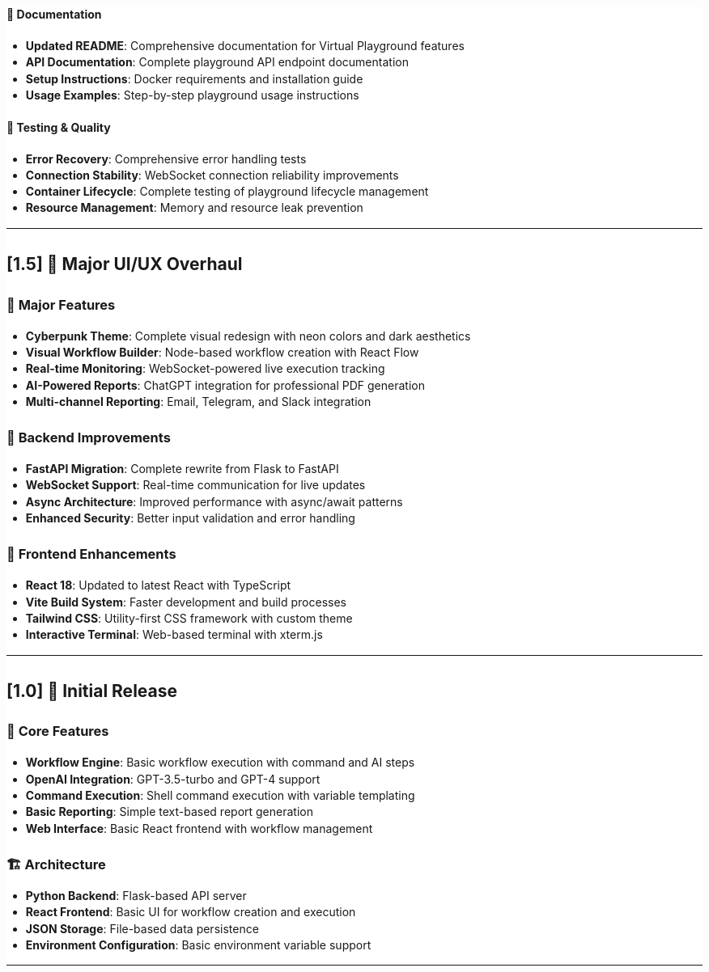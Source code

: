 #### 📝 **Documentation**
- **Updated README**: Comprehensive documentation for Virtual Playground features
- **API Documentation**: Complete playground API endpoint documentation
- **Setup Instructions**: Docker requirements and installation guide
- **Usage Examples**: Step-by-step playground usage instructions

#### 🧪 **Testing & Quality**
- **Error Recovery**: Comprehensive error handling tests
- **Connection Stability**: WebSocket connection reliability improvements
- **Container Lifecycle**: Complete testing of playground lifecycle management
- **Resource Management**: Memory and resource leak prevention

---

## [1.5] 🎨 **Major UI/UX Overhaul**

### 🎉 **Major Features**
- **Cyberpunk Theme**: Complete visual redesign with neon colors and dark aesthetics
- **Visual Workflow Builder**: Node-based workflow creation with React Flow
- **Real-time Monitoring**: WebSocket-powered live execution tracking
- **AI-Powered Reports**: ChatGPT integration for professional PDF generation
- **Multi-channel Reporting**: Email, Telegram, and Slack integration

### 🔧 **Backend Improvements**
- **FastAPI Migration**: Complete rewrite from Flask to FastAPI
- **WebSocket Support**: Real-time communication for live updates
- **Async Architecture**: Improved performance with async/await patterns
- **Enhanced Security**: Better input validation and error handling

### 🎨 **Frontend Enhancements**
- **React 18**: Updated to latest React with TypeScript
- **Vite Build System**: Faster development and build processes
- **Tailwind CSS**: Utility-first CSS framework with custom theme
- **Interactive Terminal**: Web-based terminal with xterm.js

---

## [1.0] 🚀 **Initial Release**

### 🎉 **Core Features**
- **Workflow Engine**: Basic workflow execution with command and AI steps
- **OpenAI Integration**: GPT-3.5-turbo and GPT-4 support
- **Command Execution**: Shell command execution with variable templating
- **Basic Reporting**: Simple text-based report generation
- **Web Interface**: Basic React frontend with workflow management

### 🏗️ **Architecture**
- **Python Backend**: Flask-based API server
- **React Frontend**: Basic UI for workflow creation and execution
- **JSON Storage**: File-based data persistence
- **Environment Configuration**: Basic environment variable support

---
